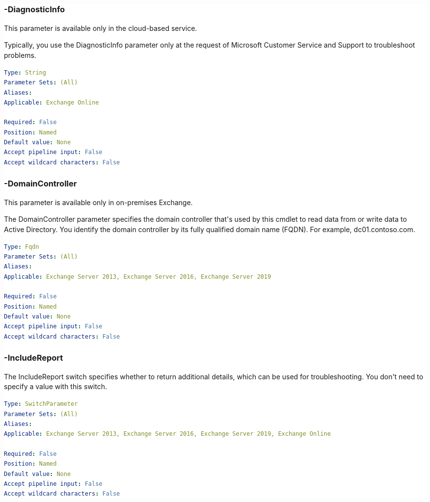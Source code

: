 ### -DiagnosticInfo
This parameter is available only in the cloud-based service.

Typically, you use the DiagnosticInfo parameter only at the request of Microsoft Customer Service and Support to troubleshoot problems.

```yaml
Type: String
Parameter Sets: (All)
Aliases:
Applicable: Exchange Online

Required: False
Position: Named
Default value: None
Accept pipeline input: False
Accept wildcard characters: False
```

### -DomainController
This parameter is available only in on-premises Exchange.

The DomainController parameter specifies the domain controller that's used by this cmdlet to read data from or write data to Active Directory. You identify the domain controller by its fully qualified domain name (FQDN). For example, dc01.contoso.com.

```yaml
Type: Fqdn
Parameter Sets: (All)
Aliases:
Applicable: Exchange Server 2013, Exchange Server 2016, Exchange Server 2019

Required: False
Position: Named
Default value: None
Accept pipeline input: False
Accept wildcard characters: False
```

### -IncludeReport
The IncludeReport switch specifies whether to return additional details, which can be used for troubleshooting. You don't need to specify a value with this switch.

```yaml
Type: SwitchParameter
Parameter Sets: (All)
Aliases:
Applicable: Exchange Server 2013, Exchange Server 2016, Exchange Server 2019, Exchange Online

Required: False
Position: Named
Default value: None
Accept pipeline input: False
Accept wildcard characters: False
```
